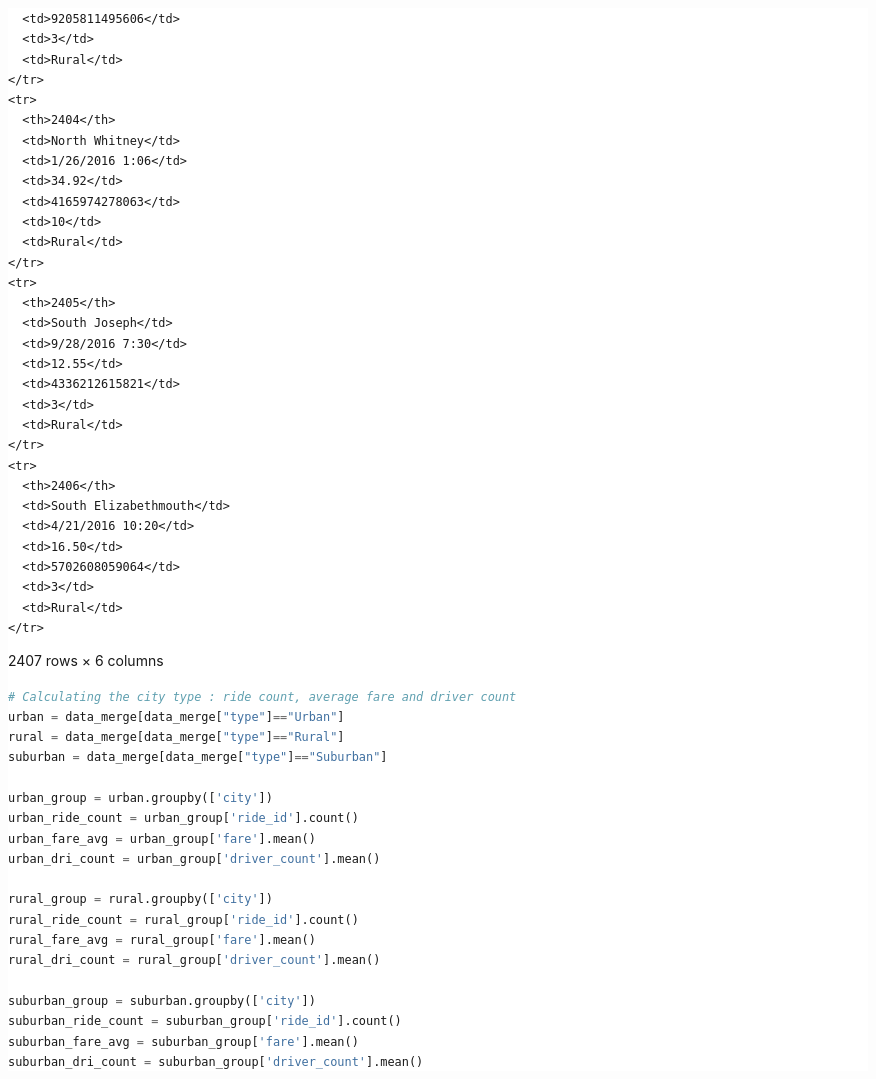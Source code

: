       <td>9205811495606</td>
      <td>3</td>
      <td>Rural</td>
    </tr>
    <tr>
      <th>2404</th>
      <td>North Whitney</td>
      <td>1/26/2016 1:06</td>
      <td>34.92</td>
      <td>4165974278063</td>
      <td>10</td>
      <td>Rural</td>
    </tr>
    <tr>
      <th>2405</th>
      <td>South Joseph</td>
      <td>9/28/2016 7:30</td>
      <td>12.55</td>
      <td>4336212615821</td>
      <td>3</td>
      <td>Rural</td>
    </tr>
    <tr>
      <th>2406</th>
      <td>South Elizabethmouth</td>
      <td>4/21/2016 10:20</td>
      <td>16.50</td>
      <td>5702608059064</td>
      <td>3</td>
      <td>Rural</td>
    </tr>
  </tbody>
</table>
<p>2407 rows × 6 columns</p>
</div>




```python
# Calculating the city type : ride count, average fare and driver count
urban = data_merge[data_merge["type"]=="Urban"]
rural = data_merge[data_merge["type"]=="Rural"]
suburban = data_merge[data_merge["type"]=="Suburban"]

urban_group = urban.groupby(['city'])
urban_ride_count = urban_group['ride_id'].count()
urban_fare_avg = urban_group['fare'].mean()
urban_dri_count = urban_group['driver_count'].mean() 

rural_group = rural.groupby(['city'])
rural_ride_count = rural_group['ride_id'].count()
rural_fare_avg = rural_group['fare'].mean()
rural_dri_count = rural_group['driver_count'].mean() 

suburban_group = suburban.groupby(['city'])
suburban_ride_count = suburban_group['ride_id'].count()
suburban_fare_avg = suburban_group['fare'].mean()
suburban_dri_count = suburban_group['driver_count'].mean() 

```
